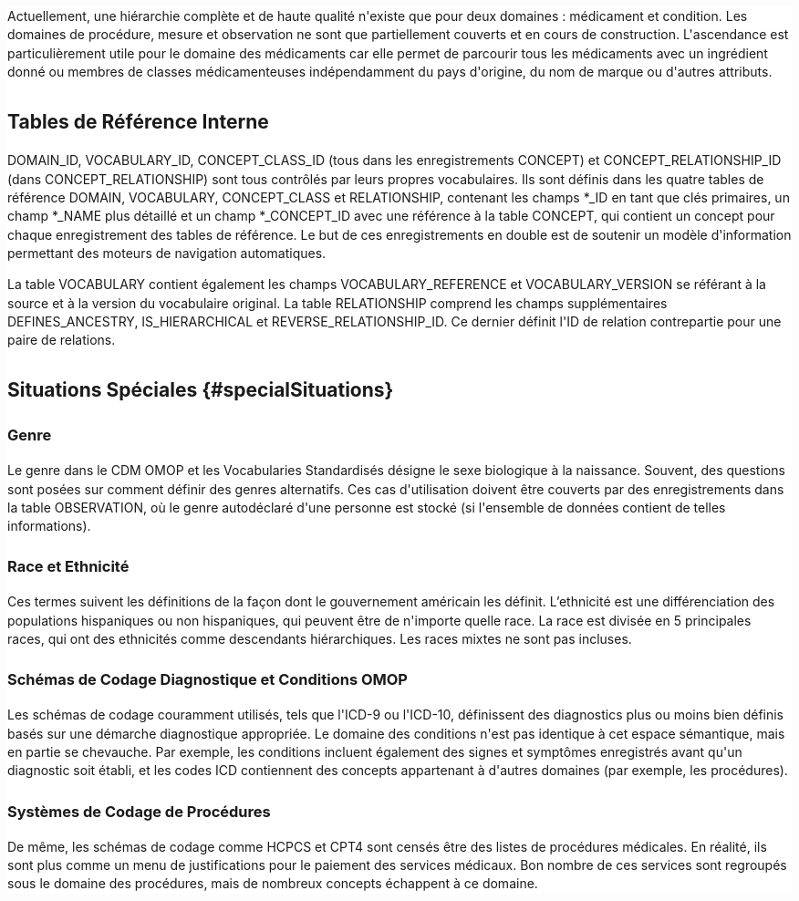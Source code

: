 Actuellement, une hiérarchie complète et de haute qualité n'existe que pour deux domaines : médicament et condition. Les domaines de procédure, mesure et observation ne sont que partiellement couverts et en cours de construction. L'ascendance est particulièrement utile pour le domaine des médicaments car elle permet de parcourir tous les médicaments avec un ingrédient donné ou membres de classes médicamenteuses indépendamment du pays d'origine, du nom de marque ou d'autres attributs.

## Tables de Référence Interne

DOMAIN_ID, VOCABULARY_ID, CONCEPT_CLASS_ID (tous dans les enregistrements CONCEPT) et CONCEPT_RELATIONSHIP_ID (dans CONCEPT_RELATIONSHIP) sont tous contrôlés par leurs propres vocabulaires. Ils sont définis dans les quatre tables de référence DOMAIN, VOCABULARY, CONCEPT_CLASS et RELATIONSHIP, contenant les champs *_ID en tant que clés primaires, un champ *_NAME plus détaillé et un champ *_CONCEPT_ID avec une référence à la table CONCEPT, qui contient un concept pour chaque enregistrement des tables de référence. Le but de ces enregistrements en double est de soutenir un modèle d'information permettant des moteurs de navigation automatiques.

La table VOCABULARY contient également les champs VOCABULARY_REFERENCE et VOCABULARY_VERSION se référant à la source et à la version du vocabulaire original. La table RELATIONSHIP comprend les champs supplémentaires DEFINES_ANCESTRY, IS_HIERARCHICAL et REVERSE_RELATIONSHIP_ID. Ce dernier définit l'ID de relation contrepartie pour une paire de relations.

## Situations Spéciales {#specialSituations}

### Genre

Le genre dans le CDM OMOP et les Vocabularies Standardisés désigne le sexe biologique à la naissance. Souvent, des questions sont posées sur comment définir des genres alternatifs. Ces cas d'utilisation doivent être couverts par des enregistrements dans la table OBSERVATION, où le genre autodéclaré d'une personne est stocké (si l'ensemble de données contient de telles informations).

### Race et Ethnicité

Ces termes suivent les définitions de la façon dont le gouvernement américain les définit. L’ethnicité est une différenciation des populations hispaniques ou non hispaniques, qui peuvent être de n'importe quelle race. La race est divisée en 5 principales races, qui ont des ethnicités comme descendants hiérarchiques. Les races mixtes ne sont pas incluses.

### Schémas de Codage Diagnostique et Conditions OMOP

Les schémas de codage couramment utilisés, tels que l'ICD-9 ou l'ICD-10, définissent des diagnostics plus ou moins bien définis basés sur une démarche diagnostique appropriée. Le domaine des conditions n'est pas identique à cet espace sémantique, mais en partie se chevauche. Par exemple, les conditions incluent également des signes et symptômes enregistrés avant qu'un diagnostic soit établi, et les codes ICD contiennent des concepts appartenant à d'autres domaines (par exemple, les procédures).

### Systèmes de Codage de Procédures

De même, les schémas de codage comme HCPCS et CPT4 sont censés être des listes de procédures médicales. En réalité, ils sont plus comme un menu de justifications pour le paiement des services médicaux. Bon nombre de ces services sont regroupés sous le domaine des procédures, mais de nombreux concepts échappent à ce domaine.
